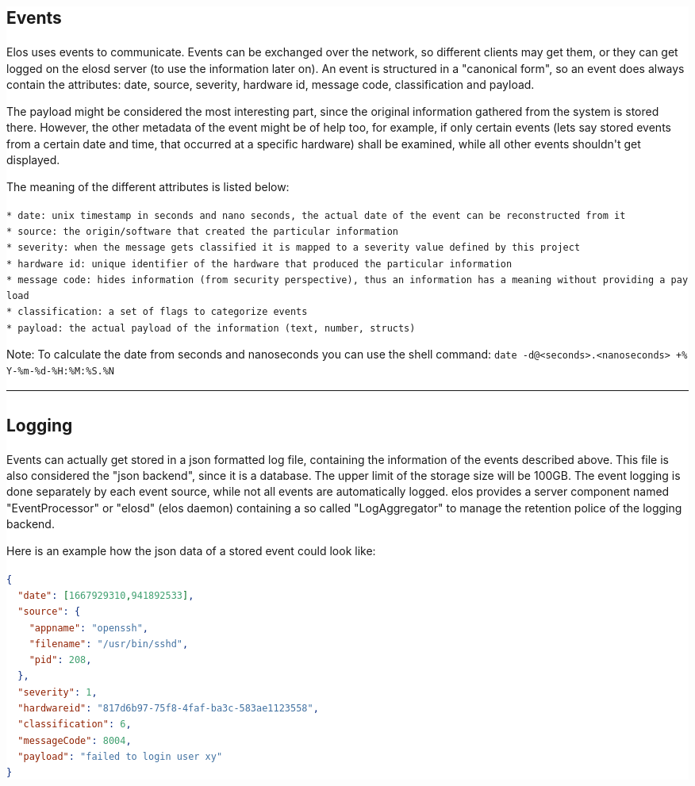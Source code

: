 
## Events

Elos uses events to communicate. Events can be exchanged over the network, so different clients may get them,
or they can get logged on the elosd server (to use the information later on). An event is structured in a "canonical
form", so an event does always contain the attributes: date, source, severity, hardware id, message code,
classification and payload.

The payload might be considered the most interesting part, since the original information gathered from
the system is stored there. However, the other metadata of the event might be of help too, for example, if
only certain events (lets say stored events from a certain date and time, that occurred at a specific hardware)
shall be examined, while all other events shouldn't get displayed.

The meaning of the different attributes is listed below:

```
* date: unix timestamp in seconds and nano seconds, the actual date of the event can be reconstructed from it
* source: the origin/software that created the particular information
* severity: when the message gets classified it is mapped to a severity value defined by this project
* hardware id: unique identifier of the hardware that produced the particular information
* message code: hides information (from security perspective), thus an information has a meaning without providing a payload
* classification: a set of flags to categorize events
* payload: the actual payload of the information (text, number, structs)
```

Note: To calculate the date from seconds and nanoseconds you can use the shell command:
`date -d@<seconds>.<nanoseconds> +%Y-%m-%d-%H:%M:%S.%N`

---

## Logging

Events can actually get stored in a json formatted log file, containing the information of the events described
above. This file is also considered the "json backend", since it is a database. The upper limit of the storage size
will be 100GB. The event logging is done separately by each event source, while not all events are automatically
logged. elos provides a server component named "EventProcessor" or "elosd" (elos daemon) containing a so
called "LogAggregator" to manage the retention police of the logging backend.

Here is an example how the json data of a stored event could look like:

```json
{
  "date": [1667929310,941892533],
  "source": {
    "appname": "openssh",
    "filename": "/usr/bin/sshd",
    "pid": 208,
  },
  "severity": 1,
  "hardwareid": "817d6b97-75f8-4faf-ba3c-583ae1123558",
  "classification": 6,
  "messageCode": 8004,
  "payload": "failed to login user xy"
}
```